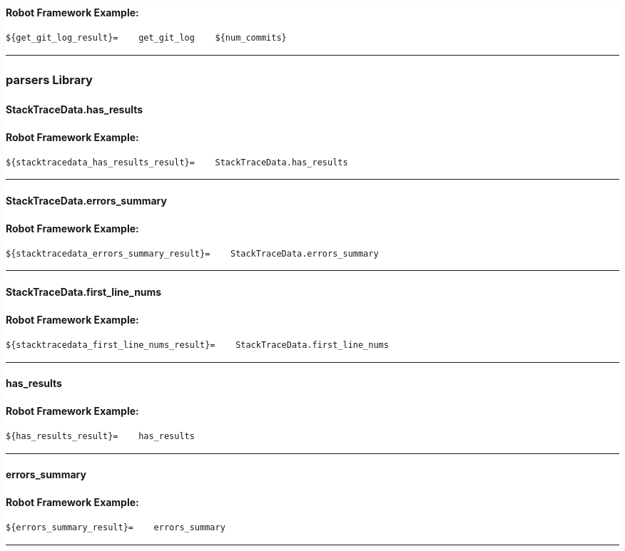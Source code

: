 **Robot Framework Example:**

```robotframework
${get_git_log_result}=    get_git_log    ${num_commits}
```

---

### parsers Library

#### StackTraceData.has_results

**Robot Framework Example:**

```robotframework
${stacktracedata_has_results_result}=    StackTraceData.has_results
```

---

#### StackTraceData.errors_summary

**Robot Framework Example:**

```robotframework
${stacktracedata_errors_summary_result}=    StackTraceData.errors_summary
```

---

#### StackTraceData.first_line_nums

**Robot Framework Example:**

```robotframework
${stacktracedata_first_line_nums_result}=    StackTraceData.first_line_nums
```

---

#### has_results

**Robot Framework Example:**

```robotframework
${has_results_result}=    has_results
```

---

#### errors_summary

**Robot Framework Example:**

```robotframework
${errors_summary_result}=    errors_summary
```

---
